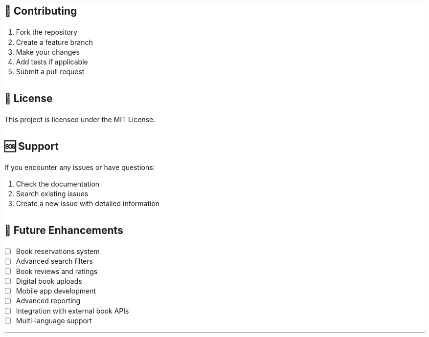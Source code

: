 ## 🤝 Contributing

1. Fork the repository
2. Create a feature branch
3. Make your changes
4. Add tests if applicable
5. Submit a pull request

## 📝 License

This project is licensed under the MIT License.

## 🆘 Support

If you encounter any issues or have questions:

1. Check the documentation
2. Search existing issues
3. Create a new issue with detailed information

## 🎯 Future Enhancements

- [ ] Book reservations system
- [ ] Advanced search filters
- [ ] Book reviews and ratings
- [ ] Digital book uploads
- [ ] Mobile app development
- [ ] Advanced reporting
- [ ] Integration with external book APIs
- [ ] Multi-language support

---